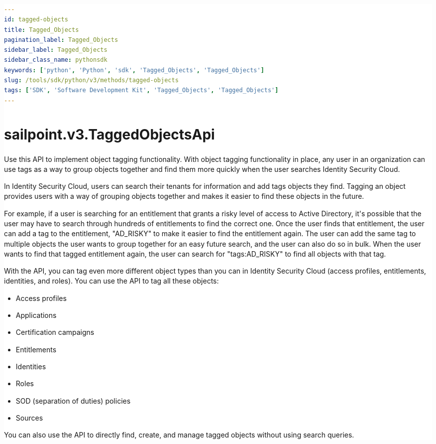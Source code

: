 ```yaml
---
id: tagged-objects
title: Tagged_Objects
pagination_label: Tagged_Objects
sidebar_label: Tagged_Objects
sidebar_class_name: pythonsdk
keywords: ['python', 'Python', 'sdk', 'Tagged_Objects', 'Tagged_Objects'] 
slug: /tools/sdk/python/v3/methods/tagged-objects
tags: ['SDK', 'Software Development Kit', 'Tagged_Objects', 'Tagged_Objects']
---
```


# sailpoint.v3.TaggedObjectsApi
  Use this API to implement object tagging functionality. 
With object tagging functionality in place, any user in an organization can use tags as a way to group objects together and find them more quickly when the user searches Identity Security Cloud. 

In Identity Security Cloud, users can search their tenants for information and add tags objects they find.
Tagging an object provides users with a way of grouping objects together and makes it easier to find these objects in the future. 

For example, if a user is searching for an entitlement that grants a risky level of access to Active Directory, it&#39;s possible that the user may have to search through hundreds of entitlements to find the correct one. 
Once the user finds that entitlement, the user can add a tag to the entitlement, &quot;AD_RISKY&quot; to make it easier to find the entitlement again.
The user can add the same tag to multiple objects the user wants to group together for an easy future search, and the user can also do so in bulk.
When the user wants to find that tagged entitlement again, the user can search for &quot;tags:AD_RISKY&quot; to find all objects with that tag. 

With the API, you can tag even more different object types than you can in Identity Security Cloud (access profiles, entitlements, identities, and roles). 
You can use the API to tag all these objects:

- Access profiles 

- Applications 

- Certification campaigns

- Entitlements

- Identities 

- Roles 

- SOD (separation of duties) policies

- Sources 

You can also use the API to directly find, create, and manage tagged objects without using search queries. 
